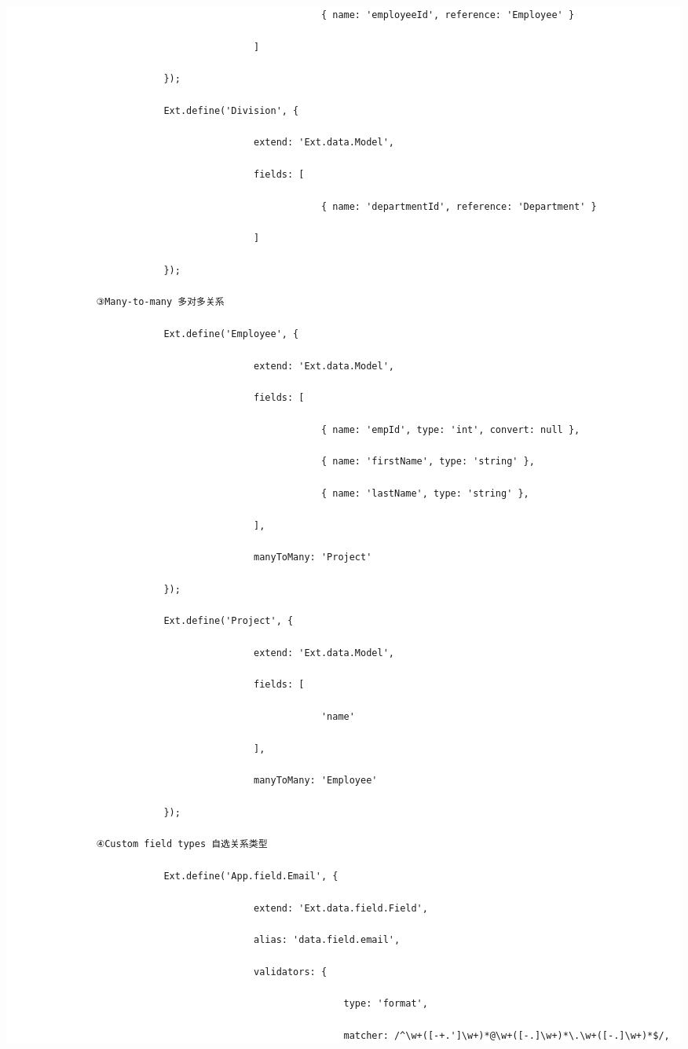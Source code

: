                                                             { name: 'employeeId', reference: 'Employee' }

                                                ]

                                });

                                Ext.define('Division', {

                                                extend: 'Ext.data.Model',

                                                fields: [

                                                            { name: 'departmentId', reference: 'Department' }

                                                ]

                                });

                    ③Many-to-many 多对多关系

                                Ext.define('Employee', {

                                                extend: 'Ext.data.Model',

                                                fields: [

                                                            { name: 'empId', type: 'int', convert: null },

                                                            { name: 'firstName', type: 'string' },

                                                            { name: 'lastName', type: 'string' },

                                                ],

                                                manyToMany: 'Project'

                                });

                                Ext.define('Project', {

                                                extend: 'Ext.data.Model',

                                                fields: [

                                                            'name'

                                                ],

                                                manyToMany: 'Employee'

                                });

                    ④Custom field types 自选关系类型

                                Ext.define('App.field.Email', {

                                                extend: 'Ext.data.field.Field',

                                                alias: 'data.field.email',

                                                validators: {

                                                                type: 'format',

                                                                matcher: /^\w+([-+.']\w+)*@\w+([-.]\w+)*\.\w+([-.]\w+)*$/,
